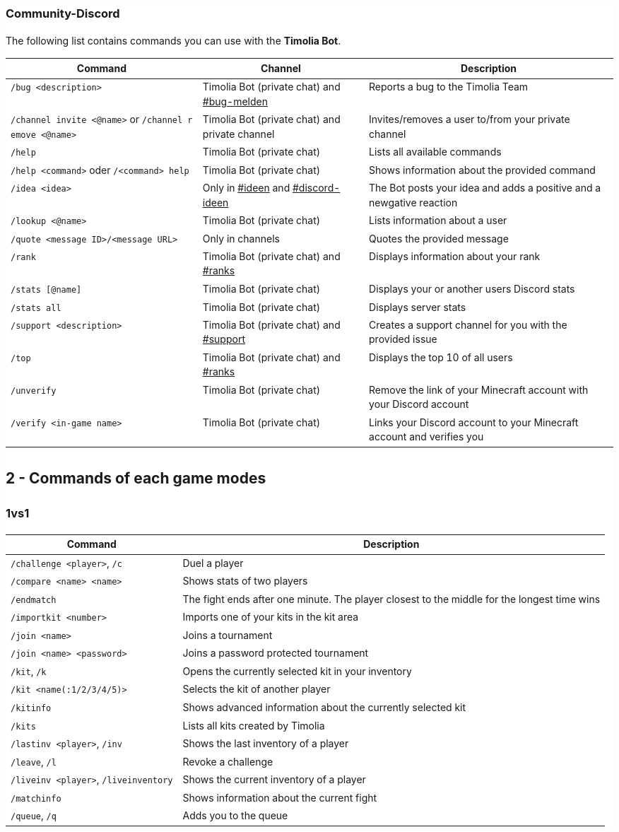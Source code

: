 ### Community-Discord

The following list contains commands you can use with the <strong>Timolia Bot</strong>.

| Command | Channel | Description |
| ------ | -------------- | -------- |
| `/bug <description>` | Timolia Bot (private chat) and [#bug-melden](https://discordapp.com/channels/407554118887014402/413638656264503317) | Reports a bug to the Timolia Team |
| `/channel invite <@name>` or `/channel remove <@name>` | Timolia Bot (private chat) and private channel | Invites/removes a user to/from your private channel |
| `/help` | Timolia Bot (private chat) | Lists all available commands |
| `/help <command>` oder `/<command> help` | Timolia Bot (private chat) | Shows information about the provided command |
| `/idea <idea>` | Only in [#ideen](https://discordapp.com/channels/407554118887014402/413615776399097866) and [#discord-ideen](https://discordapp.com/channels/407554118887014402/569594169228656656) | The Bot posts your idea and adds a positive and a newgative reaction |
| `/lookup <@name>` | Timolia Bot (private chat) | Lists information about a user |
| `/quote <message ID>/<message URL>` | Only in channels | Quotes the provided message |
| `/rank` | Timolia Bot (private chat) and [#ranks](https://discordapp.com/channels/407554118887014402/548160287891783690) | Displays information about your rank |
| `/stats [@name]` | Timolia Bot (private chat) | Displays your or another users Discord stats |
| `/stats all` | Timolia Bot (private chat) | Displays server stats |
| `/support <description>` | Timolia Bot (private chat) and [#support](https://discordapp.com/channels/407554118887014402/413594798906408960) | Creates a support channel for you with the provided issue |
| `/top` | Timolia Bot (private chat) and [#ranks](https://discordapp.com/channels/407554118887014402/548160287891783690)| Displays the top 10 of all users |
| `/unverify` | Timolia Bot (private chat) | Remove the link of your Minecraft account with your Discord account |
| `/verify <in-game name>` | Timolia Bot (private chat) | Links your Discord account to your Minecraft account and verifies you |

## 2 - Commands of each game modes

### 1vs1

| Command | Description |
| ------ | -------- |
| `/challenge <player>`, `/c`     | Duel a player |
| `/compare <name> <name>`        | Shows stats of two players |
| `/endmatch`                     | The fight ends after one minute. The player closest to the middle for the longest time wins |
| `/importkit <number>`           | Imports one of your kits in the kit area |
| `/join <name>`                  | Joins a tournament |
| `/join <name> <password>`       | Joins a password protected tournament |
| `/kit`, `/k`                    | Opens the currently selected kit in your inventory |
| `/kit <name(:1/2/3/4/5)>`       | Selects the kit of another player |
| `/kitinfo`                      | Shows advanced information about the currently selected kit |
| `/kits`                         | Lists all kits created by Timolia |
| `/lastinv <player>`, `/inv`     | Shows the last inventory of a player |
| `/leave`, `/l`                  | Revoke a challenge |
| `/liveinv <player>`, `/liveinventory` | Shows the current inventory of a player |
| `/matchinfo`                    | Shows information about the current fight |
| `/queue`, `/q`                  | Adds you to the queue |